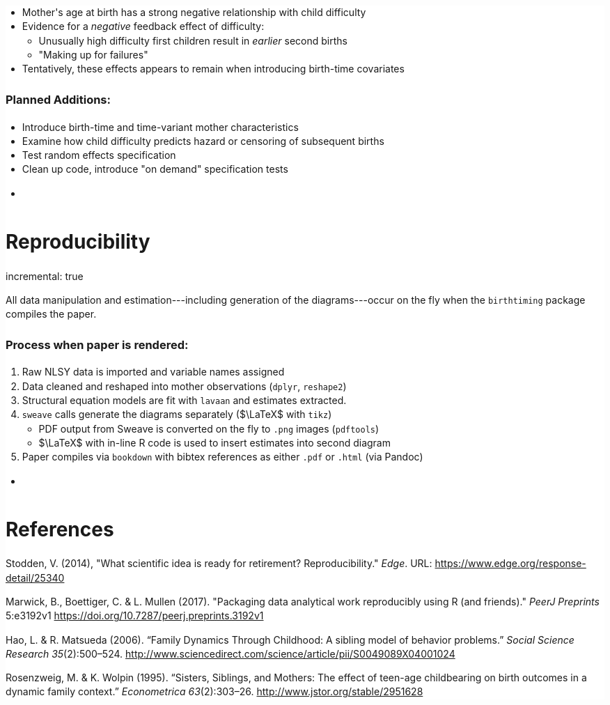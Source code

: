 * Mother's age at birth has a strong negative relationship with child difficulty
* Evidence for a *negative* feedback effect of difficulty:
   * Unusually high difficulty first children result in *earlier* second births
   * "Making up for failures"
* Tentatively, these effects appears to remain when introducing birth-time covariates

### Planned Additions:

* Introduce birth-time and time-variant mother characteristics
* Examine how child difficulty predicts hazard or censoring of subsequent births
* Test random effects specification
* Clean up code, introduce "on demand" specification tests

-

Reproducibility
========================================================
incremental: true

All data manipulation and estimation---including generation of the diagrams---occur on the fly when the `birthtiming` package compiles the paper.

### Process when paper is rendered:

1. Raw NLSY data is imported and variable names assigned
2. Data cleaned and reshaped into mother observations (`dplyr`, `reshape2`)
3. Structural equation models are fit with `lavaan` and estimates extracted.
4. `sweave` calls generate the diagrams separately ($\LaTeX$ with `tikz`)
   * PDF output from Sweave is converted on the fly to `.png` images (`pdftools`)
   * $\LaTeX$ with in-line R code is used to insert estimates into second diagram
5. Paper compiles via `bookdown` with bibtex references as either `.pdf` or `.html` (via Pandoc)

-

References
========================================================

Stodden, V. (2014), "What scientific idea is ready for retirement? Reproducibility." *Edge*. URL: https://www.edge.org/response-detail/25340

Marwick, B., Boettiger, C. & L. Mullen (2017). "Packaging data analytical work reproducibly using R (and friends)." *PeerJ Preprints* 5:e3192v1 https://doi.org/10.7287/peerj.preprints.3192v1

Hao, L. & R. Matsueda (2006). “Family Dynamics Through Childhood: A sibling model of behavior problems.” *Social Science Research 35*(2):500–524. http://www.sciencedirect.com/science/article/pii/S0049089X04001024

Rosenzweig, M. & K. Wolpin (1995). “Sisters, Siblings, and Mothers: The effect of teen-age childbearing on birth outcomes in a dynamic family context.” *Econometrica 63*(2):303–26. http://www.jstor.org/stable/2951628

